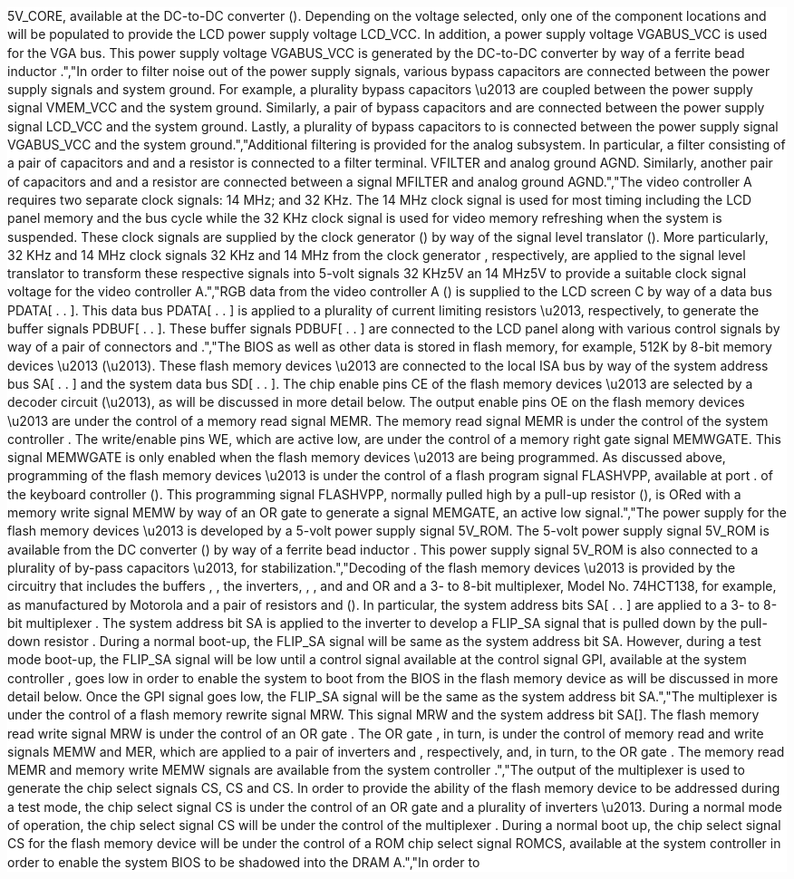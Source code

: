 5V_CORE, available at the DC-to-DC converter  (). Depending on the voltage selected, only one of the component locations  and  will be populated to provide the LCD power supply voltage LCD_VCC. In addition, a power supply voltage VGABUS_VCC is used for the VGA bus. This power supply voltage VGABUS_VCC is generated by the DC-to-DC converter  by way of a ferrite bead inductor .","In order to filter noise out of the power supply signals, various bypass capacitors are connected between the power supply signals and system ground. For example, a plurality bypass capacitors \u2013 are coupled between the power supply signal VMEM_VCC and the system ground. Similarly, a pair of bypass capacitors  and  are connected between the power supply signal LCD_VCC and the system ground. Lastly, a plurality of bypass capacitors  to  is connected between the power supply signal VGABUS_VCC and the system ground.","Additional filtering is provided for the analog subsystem. In particular, a filter consisting of a pair of capacitors  and  and a resistor  is connected to a filter terminal. VFILTER and analog ground AGND. Similarly, another pair of capacitors  and  and a resistor  are connected between a signal MFILTER and analog ground AGND.","The video controller A requires two separate clock signals: 14 MHz; and 32 KHz. The 14 MHz clock signal is used for most timing including the LCD panel memory and the bus cycle while the 32 KHz clock signal is used for video memory refreshing when the system is suspended. These clock signals are supplied by the clock generator  () by way of the signal level translator  (). More particularly, 32 KHz and 14 MHz clock signals 32 KHz and 14 MHz from the clock generator , respectively, are applied to the signal level translator  to transform these respective signals into 5-volt signals 32 KHz5V an 14 MHz5V to provide a suitable clock signal voltage for the video controller A.","RGB data from the video controller A () is supplied to the LCD screen C by way of a data bus PDATA[ . . ]. This data bus PDATA[ . . ] is applied to a plurality of current limiting resistors \u2013, respectively, to generate the buffer signals PDBUF[ . . ]. These buffer signals PDBUF[ . . ] are connected to the LCD panel  along with various control signals by way of a pair of connectors  and .","The BIOS as well as other data is stored in flash memory, for example, 512K by 8-bit memory devices \u2013 (\u2013). These flash memory devices \u2013 are connected to the local ISA bus  by way of the system address bus SA[ . . ] and the system data bus SD[ . . ]. The chip enable pins CE of the flash memory devices \u2013 are selected by a decoder circuit (\u2013), as will be discussed in more detail below. The output enable pins OE on the flash memory devices \u2013 are under the control of a memory read signal MEMR. The memory read signal MEMR is under the control of the system controller . The write\/enable pins WE, which are active low, are under the control of a memory right gate signal MEMWGATE. This signal MEMWGATE is only enabled when the flash memory devices \u2013 are being programmed. As discussed above, programming of the flash memory devices \u2013 is under the control of a flash program signal FLASHVPP, available at port . of the keyboard controller  (). This programming signal FLASHVPP, normally pulled high by a pull-up resistor  (), is ORed with a memory write signal MEMW by way of an OR gate  to generate a signal MEMGATE, an active low signal.","The power supply for the flash memory devices \u2013 is developed by a 5-volt power supply signal 5V_ROM. The 5-volt power supply signal 5V_ROM is available from the DC converter  () by way of a ferrite bead inductor . This power supply signal 5V_ROM is also connected to a plurality of by-pass capacitors \u2013, for stabilization.","Decoding of the flash memory devices \u2013 is provided by the circuitry that includes the buffers , , the inverters, , , and  and OR  and a 3- to 8-bit multiplexer, Model No. 74HCT138, for example, as manufactured by Motorola and a pair of resistors  and  (). In particular, the system address bits SA[ . . ] are applied to a 3- to 8-bit multiplexer . The system address bit SA is applied to the inverter  to develop a FLIP_SA signal that is pulled down by the pull-down resistor . During a normal boot-up, the FLIP_SA signal will be same as the system address bit SA. However, during a test mode boot-up, the FLIP_SA signal will be low until a control signal available at the control signal GPI, available at the system controller , goes low in order to enable the system to boot from the BIOS in the flash memory device  as will be discussed in more detail below. Once the GPI signal goes low, the FLIP_SA signal will be the same as the system address bit SA.","The multiplexer  is under the control of a flash memory rewrite signal MRW. This signal MRW and the system address bit SA[]. The flash memory read write signal MRW is under the control of an OR gate . The OR gate , in turn, is under the control of memory read and write signals MEMW and MER, which are applied to a pair of inverters  and , respectively, and, in turn, to the OR gate . The memory read MEMR and memory write MEMW signals are available from the system controller .","The output of the multiplexer  is used to generate the chip select signals CS, CS and CS. In order to provide the ability of the flash memory device  to be addressed during a test mode, the chip select signal CS is under the control of an OR gate  and a plurality of inverters \u2013. During a normal mode of operation, the chip select signal CS will be under the control of the multiplexer . During a normal boot up, the chip select signal CS for the flash memory device  will be under the control of a ROM chip select signal ROMCS, available at the system controller  in order to enable the system BIOS to be shadowed into the DRAM A.","In order to